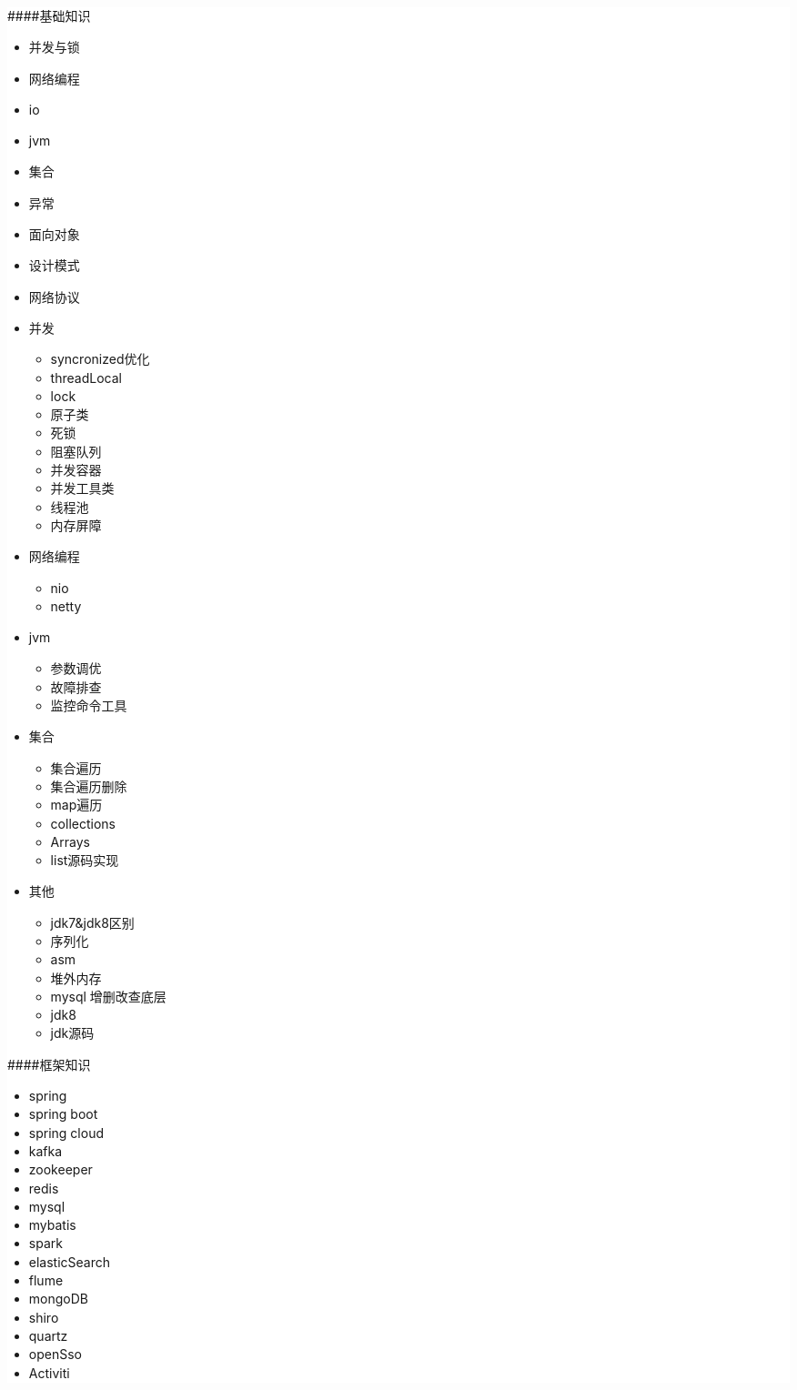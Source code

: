 ####基础知识
* 并发与锁     
* 网络编程
* io
* jvm
* 集合
* 异常
* 面向对象
* 设计模式
* 网络协议
	
* 并发
    - syncronized优化
    - threadLocal
    - lock
    - 原子类
    - 死锁
    - 阻塞队列
    - 并发容器
    - 并发工具类
    - 线程池
	- 内存屏障
* 网络编程
    - nio
    - netty
* jvm
    - 参数调优
    - 故障排查
    - 监控命令工具
* 集合
    - 集合遍历
    - 集合遍历删除
    - map遍历
    - collections
    - Arrays
    - list源码实现
* 其他
    - jdk7&jdk8区别
    - 序列化
    - asm
    - 堆外内存
    - mysql 增删改查底层
    - jdk8
    - jdk源码
	
####框架知识
* spring
* spring boot
* spring cloud
* kafka
* zookeeper
* redis
* mysql
* mybatis
* spark
* elasticSearch
* flume
* mongoDB
* shiro
* quartz
* openSso
* Activiti
